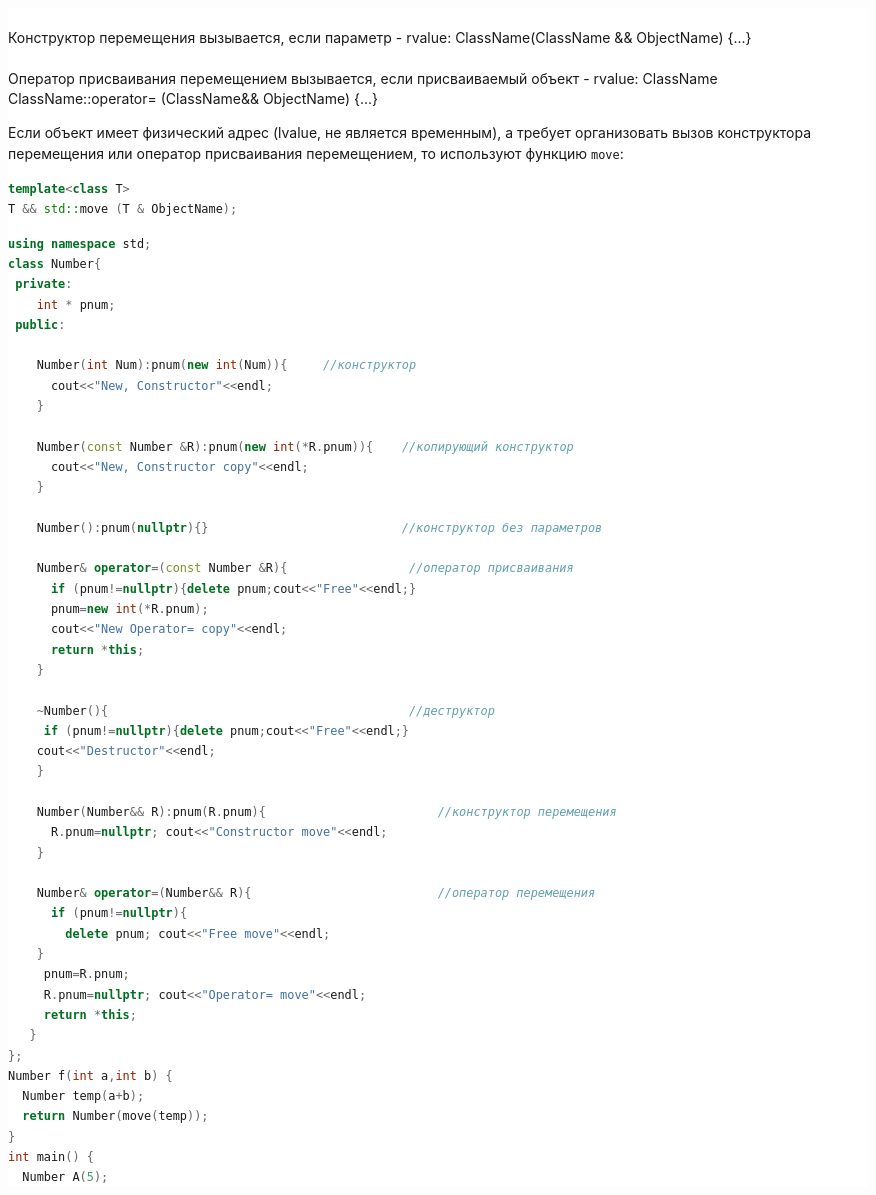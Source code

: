 <br>
Конструктор перемещения вызывается, если параметр - rvalue: 
ClassName(ClassName && ObjectName) {...}
</br>

<br>
Оператор присваивания перемещением вызывается, если присваиваемый объект - rvalue: 
ClassName ClassName::operator= (ClassName&& ObjectName) {...} 
</br>

Если объект имеет физический адрес (lvalue, не является временным), а требует организовать вызов
конструктора перемещения или оператор присваивания перемещением, то используют функцию `move`:

```c++
template<class T>
T && std::move (T & ObjectName);
```

```c++
using namespace std;
class Number{ 
 private: 
    int * pnum; 
 public: 

    Number(int Num):pnum(new int(Num)){     //конструктор 
      cout<<"New, Constructor"<<endl; 
    } 

    Number(const Number &R):pnum(new int(*R.pnum)){    //копирующий конструктор
      cout<<"New, Constructor copy"<<endl; 
    }   

    Number():pnum(nullptr){}                           //конструктор без параметров

    Number& operator=(const Number &R){                 //оператор присваивания
      if (pnum!=nullptr){delete pnum;cout<<"Free"<<endl;}
      pnum=new int(*R.pnum); 
      cout<<"New Operator= copy"<<endl; 
      return *this; 
    }

    ~Number(){                                          //деструктор
     if (pnum!=nullptr){delete pnum;cout<<"Free"<<endl;}
    cout<<"Destructor"<<endl; 
    } 

    Number(Number&& R):pnum(R.pnum){                        //конструктор перемещения 
      R.pnum=nullptr; cout<<"Constructor move"<<endl; 
    } 

    Number& operator=(Number&& R){                          //оператор перемещения
      if (pnum!=nullptr){ 
        delete pnum; cout<<"Free move"<<endl; 
    } 
     pnum=R.pnum; 
     R.pnum=nullptr; cout<<"Operator= move"<<endl; 
     return *this; 
   } 
};
Number f(int a,int b) {
  Number temp(a+b); 
  return Number(move(temp)); 
} 
int main() { 
  Number A(5); 
```